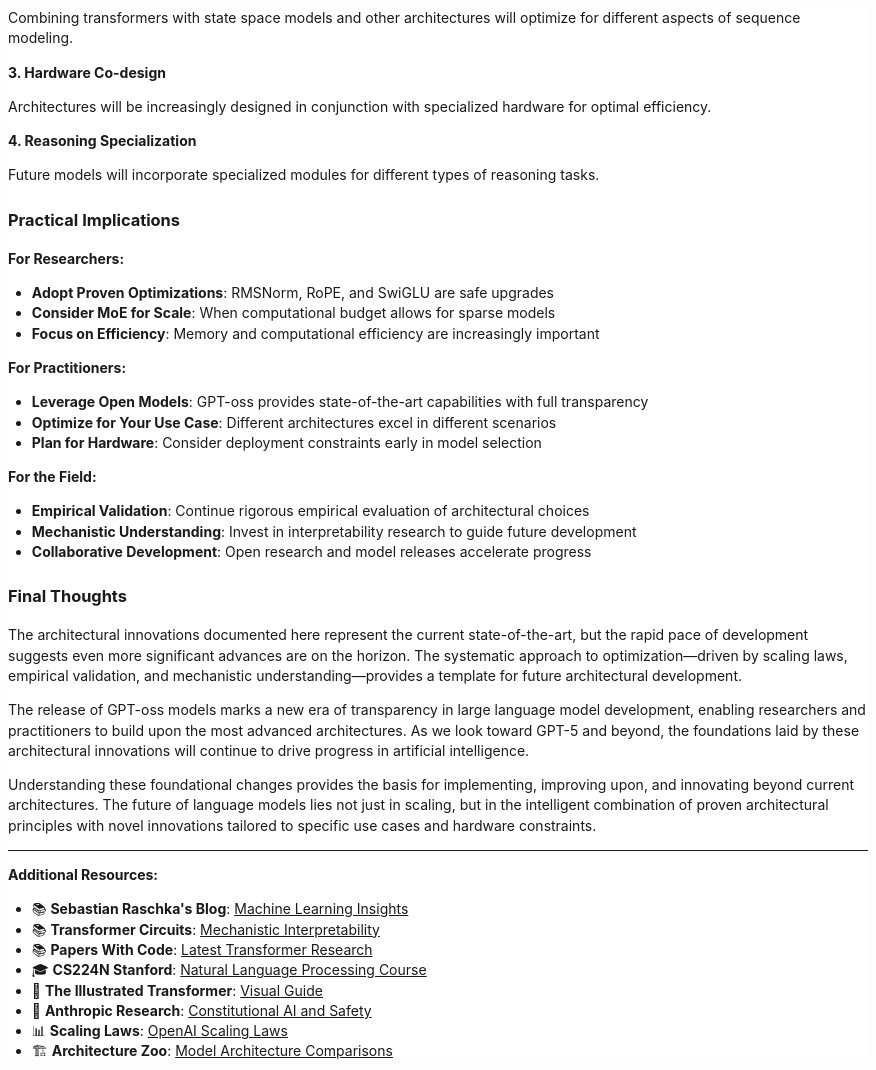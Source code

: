 Combining transformers with state space models and other architectures will optimize for different aspects of sequence modeling.

**3. Hardware Co-design**

Architectures will be increasingly designed in conjunction with specialized hardware for optimal efficiency.

**4. Reasoning Specialization**

Future models will incorporate specialized modules for different types of reasoning tasks.

### Practical Implications

**For Researchers:**

- **Adopt Proven Optimizations**: RMSNorm, RoPE, and SwiGLU are safe upgrades
- **Consider MoE for Scale**: When computational budget allows for sparse models
- **Focus on Efficiency**: Memory and computational efficiency are increasingly important

**For Practitioners:**

- **Leverage Open Models**: GPT-oss provides state-of-the-art capabilities with full transparency
- **Optimize for Your Use Case**: Different architectures excel in different scenarios
- **Plan for Hardware**: Consider deployment constraints early in model selection

**For the Field:**

- **Empirical Validation**: Continue rigorous empirical evaluation of architectural choices
- **Mechanistic Understanding**: Invest in interpretability research to guide future development
- **Collaborative Development**: Open research and model releases accelerate progress

### Final Thoughts

The architectural innovations documented here represent the current state-of-the-art, but the rapid pace of development suggests even more significant advances are on the horizon. The systematic approach to optimization—driven by scaling laws, empirical validation, and mechanistic understanding—provides a template for future architectural development.

The release of GPT-oss models marks a new era of transparency in large language model development, enabling researchers and practitioners to build upon the most advanced architectures. As we look toward GPT-5 and beyond, the foundations laid by these architectural innovations will continue to drive progress in artificial intelligence.

Understanding these foundational changes provides the basis for implementing, improving upon, and innovating beyond current architectures. The future of language models lies not just in scaling, but in the intelligent combination of proven architectural principles with novel innovations tailored to specific use cases and hardware constraints.

---

**Additional Resources:**

- 📚 **Sebastian Raschka's Blog**: [Machine Learning Insights](https://sebastianraschka.com/blog/)
- 📚 **Transformer Circuits**: [Mechanistic Interpretability](https://transformer-circuits.pub/)
- 📚 **Papers With Code**: [Latest Transformer Research](https://paperswithcode.com/method/transformer)
- 🎓 **CS224N Stanford**: [Natural Language Processing Course](http://web.stanford.edu/class/cs224n/)
- 📖 **The Illustrated Transformer**: [Visual Guide](https://jalammar.github.io/illustrated-transformer/)
- 🔬 **Anthropic Research**: [Constitutional AI and Safety](https://www.anthropic.com/research)
- 📊 **Scaling Laws**: [OpenAI Scaling Laws](https://arxiv.org/abs/2001.08361)
- 🏗️ **Architecture Zoo**: [Model Architecture Comparisons](https://github.com/huggingface/transformers/tree/main/src/transformers/models)